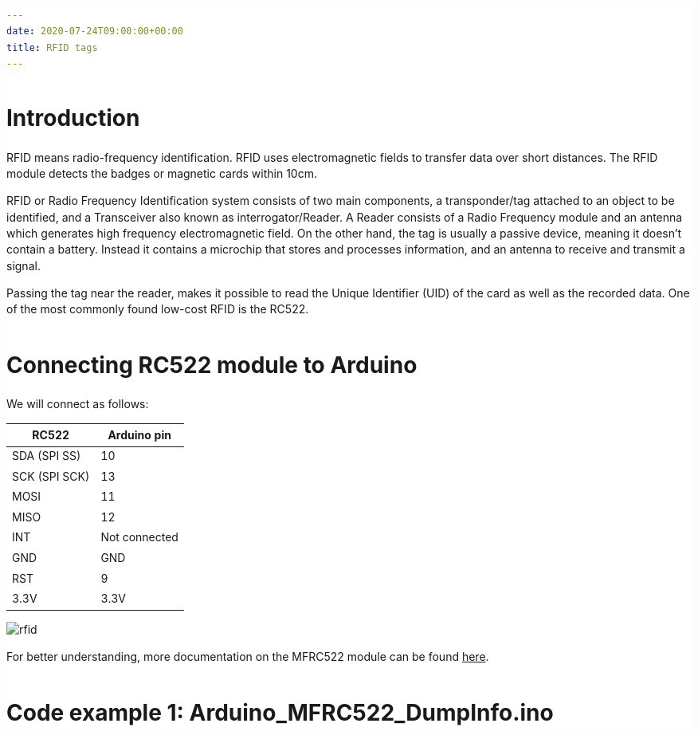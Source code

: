 ```yaml
---
date: 2020-07-24T09:00:00+00:00
title: RFID tags 
---
```


# Introduction

RFID means radio-frequency identification. RFID uses electromagnetic fields to transfer data over short distances. The RFID module 
detects the badges or magnetic cards within 10cm.

RFID or Radio Frequency Identification system consists of two main components, a transponder/tag attached to an object to be identified, and a Transceiver also known as interrogator/Reader. A Reader consists of a Radio Frequency module and an antenna which generates high frequency electromagnetic field. On the other hand, the tag is usually a passive device, meaning it doesn’t contain a battery. Instead it contains a microchip that stores and processes information, and an antenna to receive and transmit a signal.

Passing the tag near the reader, makes it possible to read the Unique Identifier (UID) of the card as well as the recorded data. One of the most commonly found low-cost RFID is the RC522.


# Connecting RC522 module to Arduino

We will connect as follows:

| RC522  | Arduino pin  |
|---     |---|
|SDA (SPI SS)     |10 |
|SCK (SPI SCK)    |13   |
|MOSI    |11   |
|MISO    |12   |
|INT    |Not connected   |
|GND    |GND  |
|RST    |9  |
|3.3V    |3.3V  |

![rfid](/sensors/rfid/img/rfid.png)

For better understanding, more documentation on the MFRC522 module can be found [here](src/sketch/libraries/MFRC522/doc/rfidmifare.pdf).

# Code example 1: Arduino_MFRC522_DumpInfo.ino
